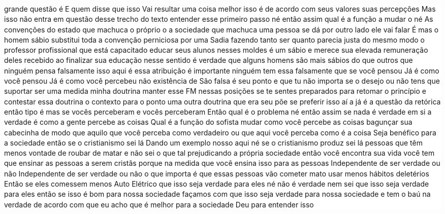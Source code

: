 grande questão é E quem disse que isso
Vai resultar uma coisa melhor isso é de
acordo com seus valores suas percepções
Mas isso não entra em questão desse
trecho do texto entender esse primeiro
passo né então assim qual é a função a
mudar o né As convenções do estado que
machuca o próprio o a sociedade que
machuca uma pessoa se dá por outro lado
ele vai falar
É mas o homem sábio substitui toda a
convenção perniciosa por uma Sadia
fazendo tanto ser quanto parecia justa
do mesmo modo o professor profissional
que está capacitado educar seus alunos
nesses moldes é um sábio e merece sua
elevada remuneração deles recebido ao
finalizar sua educação nesse sentido é
verdade que alguns homens são mais
sábios do que outros que ninguém pensa
falsamente isso aqui é essa atribuição é
importante ninguém tem essa falsamente
que se você pensou Já é como você pensou
Já é como você percebeu não existência
de São falsa é seu ponto e que tu não
importa se o desejo ou não tens que
suportar ser uma medida minha doutrina
manter esse FM nessas posições se te
sentes preparados para retomar o
princípio e contestar essa doutrina o
contexto para o ponto uma outra doutrina
que era seu põe se preferir isso aí a já
é a questão da retórica então tipo
é mas se vocês perceberam
e vocês perceberam Então qual é o
problema né então assim se nada é
verdade em si a verdade é como a gente
percebe as coisas Qual é a função do
sofista mudar como você percebe as
coisas bagunçar sua cabecinha de modo
que aquilo que você perceba como
verdadeiro ou que aqui você perceba como
é a coisa Seja benéfico para a sociedade
então se o cristianismo sei lá Dando um
exemplo nosso aqui né se o cristianismo
produz sei lá pessoas que têm menos
vontade de roubar de matar e não sei o
que tal prejudicando a própria sociedade
então você encontra sua vida você tem
que ensinar as pessoas a serem cristãs
porque na medida que você ensina isso
para as pessoas Independente de ser
verdade ou não Independente de ser
verdade ou não o que importa é que essas
pessoas vão cometer mato usar menos
hábitos deletérios Então se eles
comessem menos Auto Elétrico que isso
seja verdade para eles né não é verdade
nem sei que isso seja verdade para eles
então se isso é bom para nossa sociedade
façamos com que isso seja verdade para
nossa sociedade e tem o baú na verdade
de acordo com que eu acho que é melhor
para a sociedade Deu para entender isso